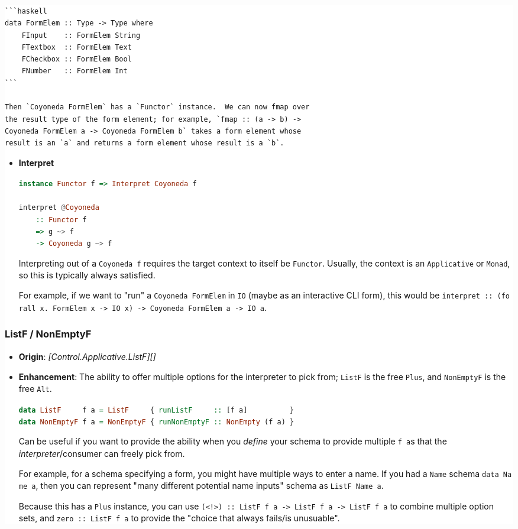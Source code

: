     ```haskell
    data FormElem :: Type -> Type where
        FInput    :: FormElem String
        FTextbox  :: FormElem Text
        FCheckbox :: FormElem Bool
        FNumber   :: FormElem Int
    ```

    Then `Coyoneda FormElem` has a `Functor` instance.  We can now fmap over
    the result type of the form element; for example, `fmap :: (a -> b) ->
    Coyoneda FormElem a -> Coyoneda FormElem b` takes a form element whose
    result is an `a` and returns a form element whose result is a `b`.

*   **Interpret**

    ```haskell
    instance Functor f => Interpret Coyoneda f

    interpret @Coyoneda
        :: Functor f
        => g ~> f
        -> Coyoneda g ~> f
    ```

    Interpreting out of a `Coyoneda f` requires the target context to itself be
    `Functor`.  Usually, the context is an `Applicative` or `Monad`, so this
    is typically always satisfied.

    For example, if we want to "run" a `Coyoneda FormElem` in `IO` (maybe as an
    interactive CLI form), this would be `interpret :: (forall x. FormElem x ->
    IO x) -> Coyoneda FormElem a -> IO a`.

[Data.Functor.Coyoneda]: https://hackage.haskell.org/package/kan-extensions/docs/Data-Functor-Coyoneda.html

### ListF / NonEmptyF

*   **Origin**: *[Control.Applicative.ListF][]*

*   **Enhancement**: The ability to offer multiple options for the interpreter
    to pick from; `ListF` is the free `Plus`, and `NonEmptyF` is the free
    `Alt`.

    ```haskell
    data ListF     f a = ListF     { runListF     :: [f a]          }
    data NonEmptyF f a = NonEmptyF { runNonEmptyF :: NonEmpty (f a) }
    ```

    Can be useful if you want to provide the ability when you *define* your
    schema to provide multiple `f a`s that the *interpreter*/consumer can
    freely pick from.

    For example, for a schema specifying a form, you might have multiple ways
    to enter a name.  If you had a `Name` schema `data Name a`, then you can
    represent "many different potential name inputs" schema as `ListF Name a`.

    Because this has a `Plus` instance, you can use `(<!>) :: ListF f a ->
    ListF f a -> ListF f a` to combine multiple option sets, and `zero :: ListF
    f a` to provide the "choice that always fails/is unusuable".


[functor-combinators]: https://hackage.haskell.org/package/functor-combinators
[github]: https://github.com/mstksg/functor-combinators
[original]: https://github.com/mstksg/inCode/blob/ceee9f33492bb703380d877477728feb4fe60a6a/entry/functor-combinatorpedia.md
[dtalc]: http://www.cs.ru.nl/~W.Swierstra/Publications/DataTypesALaCarte.pdf
[ufmf]:  http://oleg.fi/gists/posts/2018-02-21-single-free.html
[^comparisons]: On the surface, this functor combinator design pattern might
[mtl]: https://hackage.haskell.org/package/mtl
[polysemy]: https://hackage.haskell.org/package/polysemy
[freer-simple]: https://hackage.haskell.org/package/freer-simple
[fused-effects]: https://hackage.haskell.org/package/fused-effects
[ialc]: https://blog.jle.im/entry/interpreters-a-la-carte-duet.html
[are]: https://blog.jle.im/entry/free-alternative-regexp.html
[toc]: https://blog.jle.im/entry/functor-combinatorpedia.html#title
[Data.Functor.Combinator]: https://hackage.haskell.org/package/functor-combinators/docs/Data-Functor-Combinator.html
[Data.Either]: https://hackage.haskell.org/package/base/docs/Data-Either.html
[Data.Functor.Sum]: https://hackage.haskell.org/package/base/docs/Data-Functor-Sum.html
[GHC.Generics]: https://hackage.haskell.org/package/base/docs/GHC-Generics.html
[GHC.Generics]: https://hackage.haskell.org/package/base/docs/GHC-Generics.html
[Data.Functor.Product]: https://hackage.haskell.org/package/base/docs/Data-Functor-Product.html
[Data.Functor.Alt]: https://hackage.haskell.org/package/semigroupoids/docs/Data-Functor-Alt.html
[Data.Functor.Plus]: https://hackage.haskell.org/package/semigroupoids/docs/Data-Functor-Plus.html
[Data.Functor.Day]: https://hackage.haskell.org/package/kan-extensions/docs/Data-Functor-Day.html
[Data.Functor.Apply]: https://hackage.haskell.org/package/semigroupoids/docs/Data-Functor-Apply.html
[Control.Monad.Freer.Church]: https://hackage.haskell.org/package/functor-combinators/docs/Control-Monad-Freer-Church.html
[Data.Functor.Compose]: https://hackage.haskell.org/package/base/docs/Data-Functor-Compose.html
[Data.Functor.These]: https://hackage.haskell.org/package/these/docs/Data-Functor-These.html
[Data.HBifunctor]: https://hackage.haskell.org/package/functor-combinators/docs/Data-HBifunctor.html
[Control.Applicative.ListF]: https://hackage.haskell.org/package/functor-combinators/docs/Control-Applicative-ListF.html
[Control.Applicative.Free]: https://hackage.haskell.org/package/free/docs/Control-Applicative-Free.html
[Data.Functor.Apply.Free]: https://hackage.haskell.org/package/functor-combinators/docs/Data-Functor-Apply-Free.html
[Control.Alternative.Free]: https://hackage.haskell.org/package/free/docs/Control-Alternative-Free.html
[Control.Monad.Free]: https://hackage.haskell.org/package/free/docs/Control-Monad-Free.html
[Data.Pointed]: https://hackage.haskell.org/package/pointed/docs/Data-Pointed.html
[Control.Applicative.Lift]: https://hackage.haskell.org/package/transformers/docs/Control-Applicative-Lift.html
[Data.Functor.Apply]: https://hackage.haskell.org/package/semigroupoids/docs/Data-Functor-Apply.html
[flare]: https://github.com/sharkdp/purescript-flare
[Control.Comonad.Trans.Env]: https://hackage.haskell.org/package/comonad/docs/Control-Comonad-Trans-Env.html
[dependency injection]: https://en.wikipedia.org/wiki/Dependency_injection
[Control.Monad.Trans.Reader]: https://hackage.haskell.org/package/transformers/docs/Control-Monad-Trans-Reader.html
[Control.Applicative.Step]: https://hackage.haskell.org/package/functor-combinators/docs/Control-Applicative-Step.html
[Data.HFunctor.Final]: https://hackage.haskell.org/package/functor-combinators/docs/Data-HFunctor-Final.html
[Data.HFunctor.Chain]: https://hackage.haskell.org/package/functor-combinators/docs/Data-HFunctor-Chain.html
[Data.Functor.Identity]: https://hackage.haskell.org/package/base/docs/Data-Functor-Identity.html
[Data.HFunctor]: https://hackage.haskell.org/package/functor-combinators/docs/Data-HFunctor.html
[Data.Functor.Contravariant.Day]: https://hackage.haskell.org/package/kan-extensions/docs/Data-Functor-Contravariant-Day.html
[Data.Functor.Contravariant.Divisible]: https://hackage.haskell.org/package/contravariant/docs/Data-Functor-Contravariant-Divisible.html
[Data.Functor.Contravariant.Divise]: https://hackage.haskell.org/package/functor-combinators/docs/Data-Functor-Contravariant-Divise.html
[Data.Functor.Contravariant.Night]: https://hackage.haskell.org/package/functor-combinators/docs/Data-Functor-Contravariant-Night.html
[sharding]: https://en.wikipedia.org/wiki/Shard_(database_architecture)
[Data.Functor.Contravariant.Decide]: https://hackage.haskell.org/package/contravariant/docs/Data-Functor-Contravariant-Decide.html
[Data.Functor.Contravariant.Conclude]: https://hackage.haskell.org/package/functor-combinators/docs/Data-Functor-Contravariant-Conclude.html
[Data.Functor.Contravariant.Coyoneda]: https://hackage.haskell.org/package/kan-extensions/docs/Data-Functor-Contravariant-Coyoneda.html
[Data.Functor.Contravariant.Divisible.Free]: https://hackage.haskell.org/package/functor-combinators-0.3.2.0/docs/Data-Functor-Contravariant-Divisible-Free.html
[Control.Monad.Trans.Compose]: https://hackage.haskell.org/package/mmorph/docs/Control-Monad-Trans-Compose.html
[twitter]: https://twitter.com/mstk "Twitter"
[patreon]: https://www.patreon.com/justinle/overview
[koz]: https://twitter.com/KozRoss